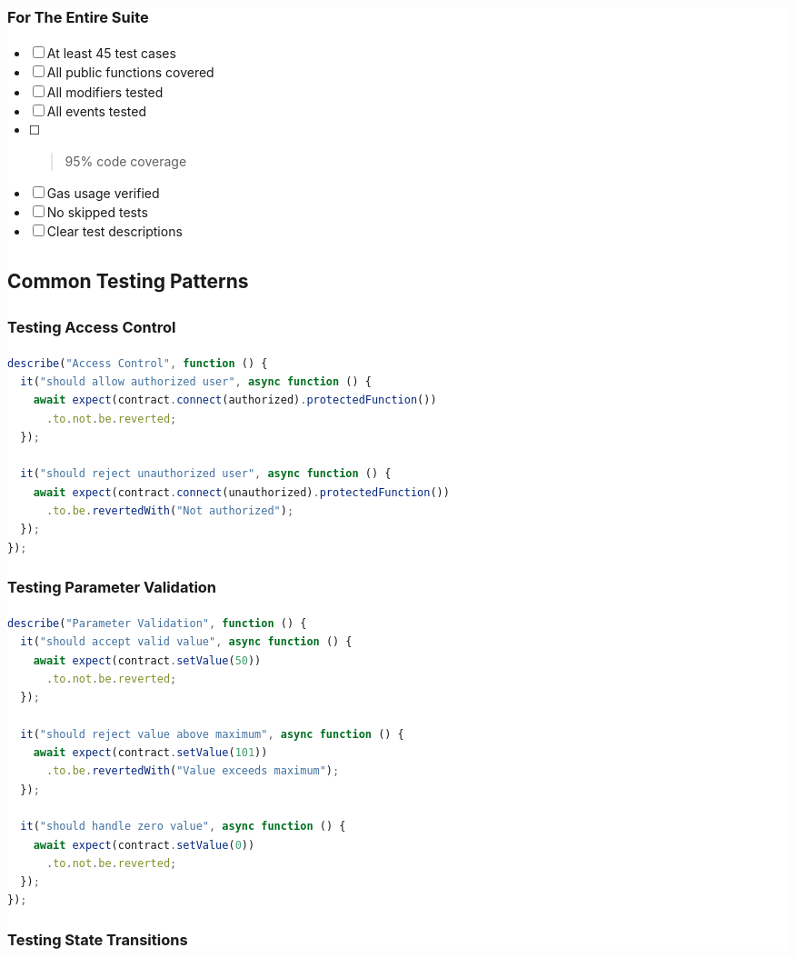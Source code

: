 ### For The Entire Suite

- [ ] At least 45 test cases
- [ ] All public functions covered
- [ ] All modifiers tested
- [ ] All events tested
- [ ] > 95% code coverage
- [ ] Gas usage verified
- [ ] No skipped tests
- [ ] Clear test descriptions

## Common Testing Patterns

### Testing Access Control

```javascript
describe("Access Control", function () {
  it("should allow authorized user", async function () {
    await expect(contract.connect(authorized).protectedFunction())
      .to.not.be.reverted;
  });

  it("should reject unauthorized user", async function () {
    await expect(contract.connect(unauthorized).protectedFunction())
      .to.be.revertedWith("Not authorized");
  });
});
```

### Testing Parameter Validation

```javascript
describe("Parameter Validation", function () {
  it("should accept valid value", async function () {
    await expect(contract.setValue(50))
      .to.not.be.reverted;
  });

  it("should reject value above maximum", async function () {
    await expect(contract.setValue(101))
      .to.be.revertedWith("Value exceeds maximum");
  });

  it("should handle zero value", async function () {
    await expect(contract.setValue(0))
      .to.not.be.reverted;
  });
});
```

### Testing State Transitions

